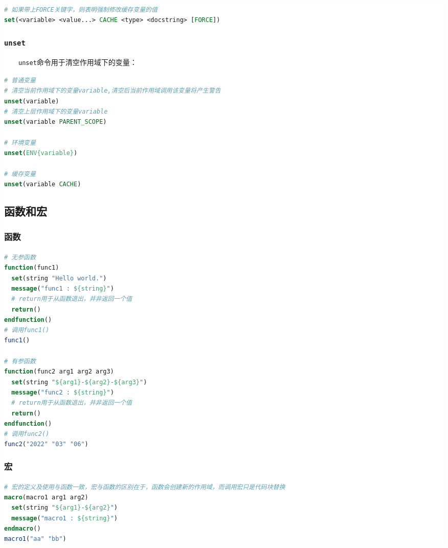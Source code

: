 ```cmake
# 如果带上FORCE关键字，则表明强制修改缓存变量的值
set(<variable> <value...> CACHE <type> <docstring> [FORCE])
```

### `unset`

&emsp;&emsp;`unset`命令用于清空作用域下的变量：

```cmake
# 普通变量
# 清空当前作用域下的变量variable,清空后当前作用域调用该变量将产生警告
unset(variable)
# 清空上层作用域下的变量variable
unset(variable PARENT_SCOPE)

# 环境变量
unset(ENV{variable})

# 缓存变量
unset(variable CACHE)
```

## 函数和宏

### 函数

```cmake
# 无参函数
function(func1)
  set(string "Hello world.")
  message("func1 : ${string}")
  # return用于从函数退出，并非返回一个值
  return()
endfunction()
# 调用func1()
func1()

# 有参函数
function(func2 arg1 arg2 arg3)
  set(string "${arg1}-${arg2}-${arg3}")
  message("func2 : ${string}")
  # return用于从函数退出，并非返回一个值
  return()
endfunction()
# 调用func2()
func2("2022" "03" "06")
```

### 宏

```cmake
# 宏的定义及使用与函数一致，宏与函数的区别在于，函数会创建新的作用域，而调用宏只是代码块替换
macro(macro1 arg1 arg2)
  set(string "${arg1}-${arg2}")
  message("macro1 : ${string}")
endmacro()
macro1("aa" "bb")
```
